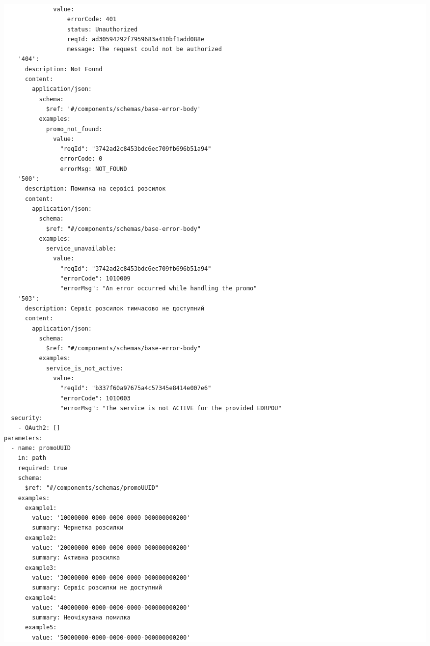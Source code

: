                   value:
                      errorCode: 401
                      status: Unauthorized
                      reqId: ad30594292f7959683a410bf1add088e
                      message: The request could not be authorized
        '404':
          description: Not Found
          content:
            application/json:
              schema:
                $ref: '#/components/schemas/base-error-body'
              examples:
                promo_not_found:
                  value:
                    "reqId": "3742ad2c8453bdc6ec709fb696b51a94"
                    errorCode: 0
                    errorMsg: NOT_FOUND
        '500':
          description: Помилка на сервісі розсилок
          content:
            application/json:
              schema:
                $ref: "#/components/schemas/base-error-body"
              examples:
                service_unavailable:
                  value:
                    "reqId": "3742ad2c8453bdc6ec709fb696b51a94"
                    "errorCode": 1010009
                    "errorMsg": "An error occurred while handling the promo"
        '503':
          description: Сервіс розсилок тимчасово не доступний
          content:
            application/json:
              schema:
                $ref: "#/components/schemas/base-error-body"
              examples:
                service_is_not_active:
                  value:
                    "reqId": "b337f60a97675a4c57345e8414e007e6"
                    "errorCode": 1010003
                    "errorMsg": "The service is not ACTIVE for the provided EDRPOU"
      security:
        - OAuth2: []
    parameters:
      - name: promoUUID
        in: path
        required: true
        schema:
          $ref: "#/components/schemas/promoUUID"
        examples:
          example1:
            value: '10000000-0000-0000-0000-000000000200'
            summary: Чернетка розсилки
          example2:
            value: '20000000-0000-0000-0000-000000000200'
            summary: Активна розсилка
          example3:
            value: '30000000-0000-0000-0000-000000000200'
            summary: Cервіс розсилки не доступний
          example4:
            value: '40000000-0000-0000-0000-000000000200'
            summary: Неочікувана помилка
          example5:
            value: '50000000-0000-0000-0000-000000000200'